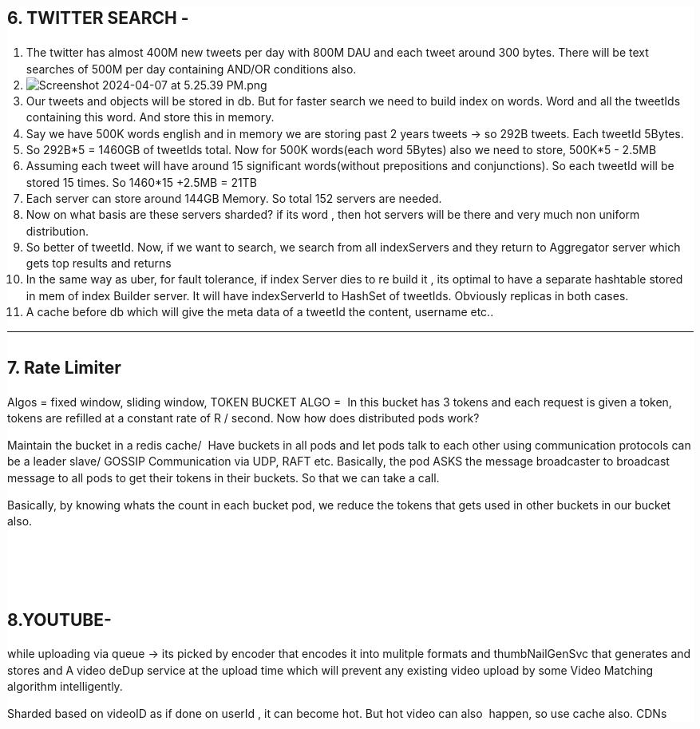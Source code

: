 ## 6\. TWITTER SEARCH -

1.  The twitter has almost 400M new tweets per day with 800M DAU and each tweet around 300 bytes. There will be text searches of 500M per day containing AND/OR conditions also.
2.  ![Screenshot 2024-04-07 at 5.25.39 PM.png](../_resources/Screenshot%202024-04-07%20at%205.25.39%20PM.png)
3.  Our tweets and objects will be stored in db. But for faster search we need to build index on words. Word and all the tweetIds containing this word. And store this in memory.
4.  Say we have 500K words english and in memory we are storing past 2 years tweets -> so 292B tweets. Each tweetId 5Bytes.
5.  So 292B\*5 = 1460GB of tweetIds total. Now for 500K words(each word 5Bytes) also we need to store, 500K\*5 - 2.5MB
6.  Assuming each tweet will have around 15 significant words(without prepositions and conjunctions). So each tweetId will be stored 15 times. So 1460\*15 +2.5MB = 21TB
7.  Each server can store around 144GB Memory. So total 152 servers are needed.
8.  Now on what basis are these servers sharded? if its word , then hot servers will be there and very much non uniform distribution.
9.  So better of tweetId. Now, if we want to search, we search from all indexServers and they return to Aggregator server which gets top results and returns
10. In the same way as uber, for fault tolerance, if index Server dies to re build it , its optimal to have a separate hashtable stored in mem of index Builder server. It will have indexServerId to HashSet of tweetIds. Obviously replicas in both cases.
11. A cache before db which will give the meta data of a tweetId the content, username etc..

* * *

## 7\. Rate Limiter

Algos = fixed window, sliding window, TOKEN BUCKET ALGO =  In this bucket has 3 tokens and each request is given a token, tokens are refilled at a constant rate of R / second. Now how does distributed pods work?

Maintain the bucket in a redis cache/  Have buckets in all pods and let pods talk to each other using communication protocols can be a leader slave/ GOSSIP Communication via UDP, RAFT etc. Basically, the pod ASKS the message broadcaster to broadcast message to all pods to get their tokens in their buckets. So that we can take a call.

Basically, by knowing whats the count in each bucket pod, we reduce the tokens that gets used in other buckets in our bucket also.

&nbsp;

&nbsp;

## 8.YOUTUBE-

while uploading via queue -> its picked by encoder that encodes it into mulitple formats and thumbNailGenSvc that generates and stores and A video deDup service at the upload time which will prevent any existing video upload by some Video Matching algorithm intelligently.

Sharded based on videoID as if done on userId , it can become hot. But hot video can also  happen, so use cache also. CDNs
